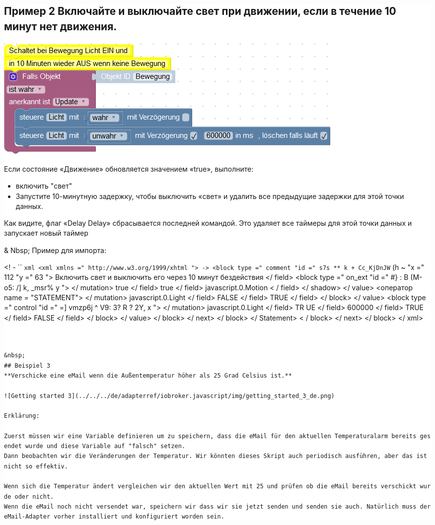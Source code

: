 ## Пример 2 **Включайте и выключайте свет при движении, если в течение 10 минут нет движения.**
![Начало работы 2](../../../de/adapterref/iobroker.javascript/img/getting_started_2_de.png)

Если состояние «Движение» обновляется значением «true», выполните:

- включить "свет"
- Запустите 10-минутную задержку, чтобы выключить «свет» и удалить все предыдущие задержки для этой точки данных.

Как видите, флаг «Delay Delay» сбрасывается последней командой. Это удаляет все таймеры для этой точки данных и запускает новый таймер

& Nbsp; Пример для импорта:

<! - `` `xml <xml xmlns =" http://www.w3.org/1999/xhtml "> -> <block type =" comment "id =" s7s ** k + Cc_KjDnJW` (h ~ "x =" 112 "y =" 63 "> <field name =" COMMENT "> Включить свет и выключить его через 10 минут бездействия </ field> <next> <block type =" on_ext "id =" #} : B (M-o5: /] k, _msr% y "> <mutation items =" 1 "> </ mutation> <field name =" CONDITION "> true </ field> <field name =" ACK_CONDITION "> true </ field> <value name = "OID0"> <shadow type = "field_oid" id = "o ~ 6)! C0IVy {WD% Km (lkc"> <field name = "oid"> javascript.0.Motion < / field> </ shadow> </ value> <оператор name = "STATEMENT"> <block type = "control" id = "(ZqzhS_7 * jGpk;` zJAZg "> <mutation delay_input =" false "> </ mutation> <field name = "OID"> javascript.0.Light </ field> <field name = "WITH_DELAY"> FALSE </ field> <value name = "VALUE"> <block type = "logic_boolean" id = "% ^ ADwe * 2l0tLw8Ga5F * Y "> <field name =" BOOL "> TRUE </ field> </ block> </ value> <next> <block type =" control "id =" =] vmzp6j ^ V9: 3? R ? 2Y, x "> <mutation delay_input =" true "> </ mutation> <field name =" OID "> javascript.0.Light </ field> <field name =" WITH_DELAY "> TR UE </ field> <field name = "DELAY_MS"> 600000 </ field> <field name = "CLEAR_RUNNING"> TRUE </ field> <value name = "VALUE"> <block type = "logic_boolean" id = "! ; DiIh, D] l1oN {D; skYl "> <field name =" BOOL "> FALSE </ field> </ block> </ value> </ block> </ next> </ block> </ Statement> < / block> </ next> </ block> </ xml>

```


&nbsp;
## Beispiel 3
**Verschicke eine eMail wenn die Außentemperatur höher als 25 Grad Celsius ist.**

![Getting started 3](../../../de/adapterref/iobroker.javascript/img/getting_started_3_de.png)

Erklärung:

Zuerst müssen wir eine Variable definieren um zu speichern, dass die eMail für den aktuellen Temperaturalarm bereits gesendet wurde und diese Variable auf "falsch" setzen.
Dann beobachten wir die Veränderungen der Temperatur. Wir könnten dieses Skript auch periodisch ausführen, aber das ist nicht so effektiv.

Wenn sich die Temperatur ändert vergleichen wir den aktuellen Wert mit 25 und prüfen ob die eMail bereits verschickt wurde oder nicht.
Wenn die eMail noch nicht versendet war, speichern wir dass wir sie jetzt senden und senden sie auch. Natürlich muss der eMail-Adapter vorher installiert und konfiguriert worden sein.

```
